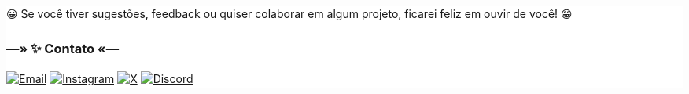 😀 Se você tiver sugestões, feedback ou quiser colaborar em algum projeto, ficarei feliz em ouvir de você! 😁

### ―» ✨ Contato «―

[![Email](https://img.shields.io/badge/Email-D14836?style=for-the-badge&logo=gmail&logoColor=white)](mailto:dantasmatheus001@gmail.com)
[![Instagram](https://img.shields.io/badge/Instagram-E4405F?style=for-the-badge&logo=instagram&logoColor=white)](https://www.instagram.com/downzin_)
[![X](https://img.shields.io/badge/X-%23000000.svg?style=for-the-badge&logo=X&logoColor=white)](https://x.com/DownloaderChan1)
[![Discord](https://img.shields.io/badge/Discord-%235865F2.svg?style=for-the-badge&logo=discord&logoColor=white)](https://discord.com/users/576935681167982595)
</div>



